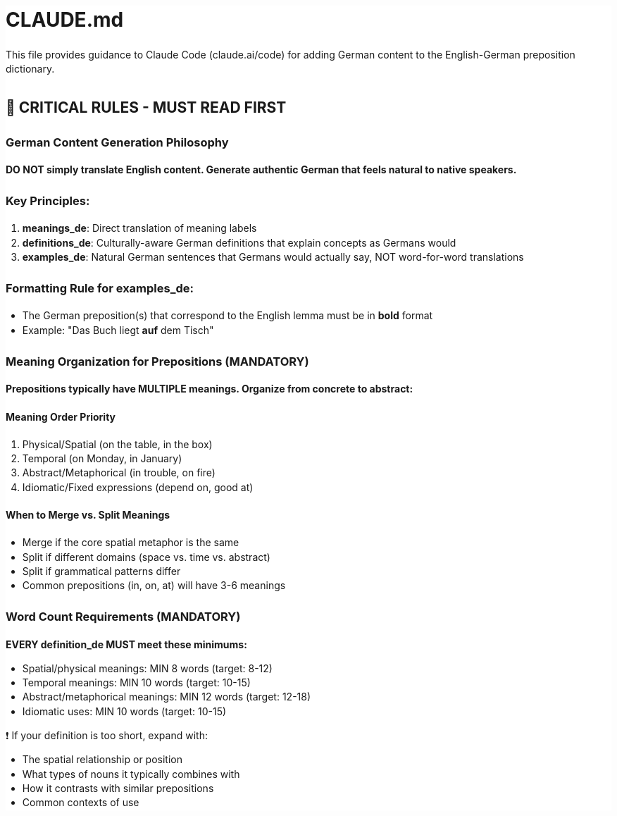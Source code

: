 # CLAUDE.md

This file provides guidance to Claude Code (claude.ai/code) for adding German content to the English-German preposition dictionary.

## 🔴 CRITICAL RULES - MUST READ FIRST

### German Content Generation Philosophy
**DO NOT simply translate English content. Generate authentic German that feels natural to native speakers.**

### Key Principles:
1. **meanings_de**: Direct translation of meaning labels
2. **definitions_de**: Culturally-aware German definitions that explain concepts as Germans would
3. **examples_de**: Natural German sentences that Germans would actually say, NOT word-for-word translations

### Formatting Rule for examples_de:
- The German preposition(s) that correspond to the English lemma must be in **bold** format
- Example: "Das Buch liegt **auf** dem Tisch"

### Meaning Organization for Prepositions (MANDATORY)
**Prepositions typically have MULTIPLE meanings. Organize from concrete to abstract:**

#### Meaning Order Priority
1. Physical/Spatial (on the table, in the box)
2. Temporal (on Monday, in January)
3. Abstract/Metaphorical (in trouble, on fire)
4. Idiomatic/Fixed expressions (depend on, good at)

#### When to Merge vs. Split Meanings
- Merge if the core spatial metaphor is the same
- Split if different domains (space vs. time vs. abstract)
- Split if grammatical patterns differ
- Common prepositions (in, on, at) will have 3-6 meanings

### Word Count Requirements (MANDATORY)

**EVERY definition_de MUST meet these minimums:**
- Spatial/physical meanings: MIN 8 words (target: 8-12)
- Temporal meanings: MIN 10 words (target: 10-15)
- Abstract/metaphorical meanings: MIN 12 words (target: 12-18)
- Idiomatic uses: MIN 10 words (target: 10-15)

❗ If your definition is too short, expand with:
- The spatial relationship or position
- What types of nouns it typically combines with
- How it contrasts with similar prepositions
- Common contexts of use
